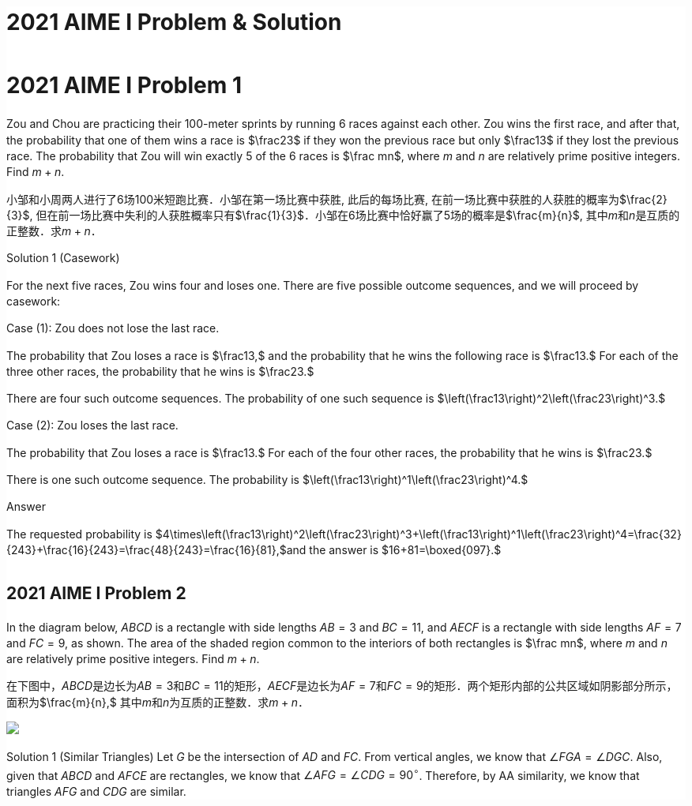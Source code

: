 # 2021 AIME I Problem & Solution

# 2021 AIME I Problem 1

Zou and Chou are practicing their 100-meter sprints by running $6$ races against each other. Zou wins the first race, and after that, the probability that one of them wins a race is $\frac23$ if they won the previous race but only $\frac13$ if they lost the previous race. The probability that Zou will win exactly $5$ of the $6$ races is $\frac mn$, where $m$ and $n$ are relatively prime positive integers. Find $m+n.$

小邹和小周两人进行了$6$场$100$米短跑比赛．小邹在第一场比赛中获胜, 此后的每场比赛, 在前一场比赛中获胜的人获胜的概率为$\frac{2}{3}$, 但在前一场比赛中失利的人获胜概率只有$\frac{1}{3}$．小邹在$6$场比赛中恰好赢了$5$场的概率是$\frac{m}{n}$, 其中$m$和$n$是互质的正整数．求$m+n$．

Solution 1 (Casework)

For the next five races, Zou wins four and loses one. There are five possible outcome sequences, and we will proceed by casework:

Case (1): Zou does not lose the last race.

The probability that Zou loses a race is $\frac13,$ and the probability that he wins the following race is $\frac13.$ For each of the three other races, the probability that he wins is $\frac23.$

There are four such outcome sequences. The probability of one such sequence is $\left(\frac13\right)^2\left(\frac23\right)^3.$

Case (2): Zou loses the last race.

The probability that Zou loses a race is $\frac13.$ For each of the four other races, the probability that he wins is $\frac23.$

There is one such outcome sequence. The probability is $\left(\frac13\right)^1\left(\frac23\right)^4.$

Answer

The requested probability is $4\times\left(\frac13\right)^2\left(\frac23\right)^3+\left(\frac13\right)^1\left(\frac23\right)^4=\frac{32}{243}+\frac{16}{243}=\frac{48}{243}=\frac{16}{81},$and the answer is $16+81=\boxed{097}.$

## 2021 AIME I Problem 2

In the diagram below, $ABCD$ is a rectangle with side lengths $AB=3$ and $BC=11$, and $AECF$ is a rectangle with side lengths $AF=7$ and $FC=9,$ as shown. The area of the shaded region common to the interiors of both rectangles is $\frac mn$, where $m$ and $n$ are relatively prime positive integers. Find $m+n$.

在下图中，$ABCD$是边长为$AB=3$和$BC=11$的矩形，$AECF$是边长为$AF=7$和$FC=9$的矩形．两个矩形内部的公共区域如阴影部分所示，面积为$\frac{m}{n},$ 其中$m$和$n$为互质的正整数．求$m+n$．

![](https://latex.artofproblemsolving.com/f/1/a/f1a9e3bbbfc89ef45cd9425bc7612cbb06628fb2.png)

Solution 1 (Similar Triangles)
Let $G$ be the intersection of $AD$ and $FC$. From vertical angles, we know that $\angle FGA= \angle DGC$. Also, given that $ABCD$ and $AFCE$ are rectangles, we know that $\angle AFG= \angle CDG=90 ^{\circ}$. Therefore, by AA similarity, we know that triangles $AFG$ and $CDG$ are similar.
